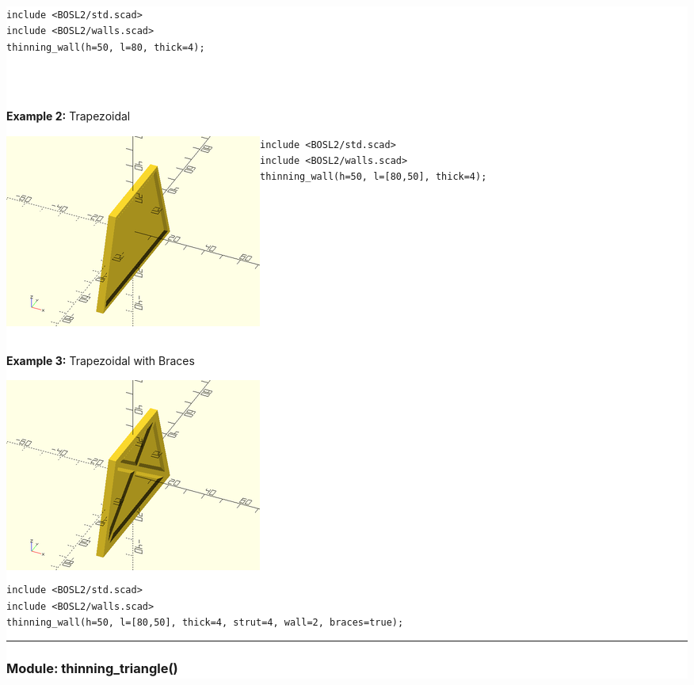     include <BOSL2/std.scad>
    include <BOSL2/walls.scad>
    thinning_wall(h=50, l=80, thick=4);

<br clear="all" /><br/>

**Example 2:** Trapezoidal

<img align="left" alt="thinning\_wall() Example 2" src="images/walls/thinning_wall_2.png" width="320" height="240">

    include <BOSL2/std.scad>
    include <BOSL2/walls.scad>
    thinning_wall(h=50, l=[80,50], thick=4);

<br clear="all" /><br/>

**Example 3:** Trapezoidal with Braces

<img align="left" alt="thinning\_wall() Example 3" src="images/walls/thinning_wall_3.png" width="320" height="240">

<br clear="all" />

    include <BOSL2/std.scad>
    include <BOSL2/walls.scad>
    thinning_wall(h=50, l=[80,50], thick=4, strut=4, wall=2, braces=true);

---

### Module: thinning\_triangle()
